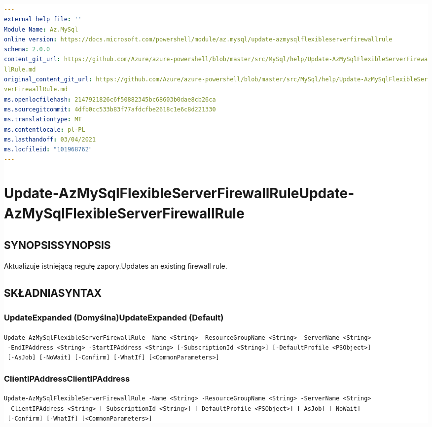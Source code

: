 ```yaml
---
external help file: ''
Module Name: Az.MySql
online version: https://docs.microsoft.com/powershell/module/az.mysql/update-azmysqlflexibleserverfirewallrule
schema: 2.0.0
content_git_url: https://github.com/Azure/azure-powershell/blob/master/src/MySql/help/Update-AzMySqlFlexibleServerFirewallRule.md
original_content_git_url: https://github.com/Azure/azure-powershell/blob/master/src/MySql/help/Update-AzMySqlFlexibleServerFirewallRule.md
ms.openlocfilehash: 2147921826c6f50882345bc68603b0dae8cb26ca
ms.sourcegitcommit: 4dfb0cc533b83f77afdcfbe2618c1e6c8d221330
ms.translationtype: MT
ms.contentlocale: pl-PL
ms.lasthandoff: 03/04/2021
ms.locfileid: "101968762"
---
```

# <span data-ttu-id="4652f-101">Update-AzMySqlFlexibleServerFirewallRule</span><span class="sxs-lookup"><span data-stu-id="4652f-101">Update-AzMySqlFlexibleServerFirewallRule</span></span>

## <span data-ttu-id="4652f-102">SYNOPSIS</span><span class="sxs-lookup"><span data-stu-id="4652f-102">SYNOPSIS</span></span>
<span data-ttu-id="4652f-103">Aktualizuje istniejącą regułę zapory.</span><span class="sxs-lookup"><span data-stu-id="4652f-103">Updates an existing firewall rule.</span></span>

## <span data-ttu-id="4652f-104">SKŁADNIA</span><span class="sxs-lookup"><span data-stu-id="4652f-104">SYNTAX</span></span>

### <span data-ttu-id="4652f-105">UpdateExpanded (Domyślna)</span><span class="sxs-lookup"><span data-stu-id="4652f-105">UpdateExpanded (Default)</span></span>
```
Update-AzMySqlFlexibleServerFirewallRule -Name <String> -ResourceGroupName <String> -ServerName <String>
 -EndIPAddress <String> -StartIPAddress <String> [-SubscriptionId <String>] [-DefaultProfile <PSObject>]
 [-AsJob] [-NoWait] [-Confirm] [-WhatIf] [<CommonParameters>]
```

### <span data-ttu-id="4652f-106">ClientIPAddress</span><span class="sxs-lookup"><span data-stu-id="4652f-106">ClientIPAddress</span></span>
```
Update-AzMySqlFlexibleServerFirewallRule -Name <String> -ResourceGroupName <String> -ServerName <String>
 -ClientIPAddress <String> [-SubscriptionId <String>] [-DefaultProfile <PSObject>] [-AsJob] [-NoWait]
 [-Confirm] [-WhatIf] [<CommonParameters>]
```
